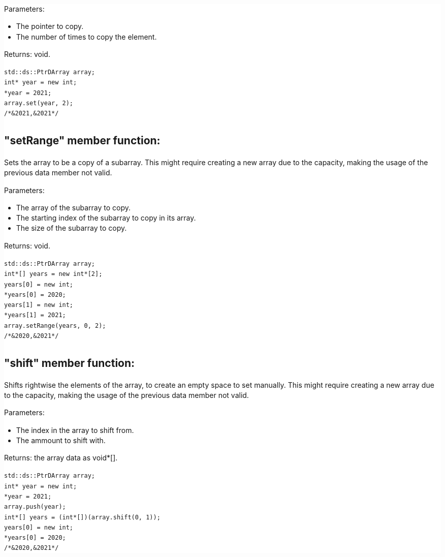 Parameters:
* The pointer to copy.
* The number of times to copy the element.

Returns: void.

```
std::ds::PtrDArray array;
int* year = new int;
*year = 2021;
array.set(year, 2);
/*&2021,&2021*/
```

## "setRange" member function:

Sets the array to be a copy of a subarray.
This might require creating a new array 
due to the capacity, making the usage of 
the previous data member not valid.

Parameters:
* The array of the subarray to copy.
* The starting index of the subarray to copy 
in its array.
* The size of the subarray to copy.

Returns: void.

```
std::ds::PtrDArray array;
int*[] years = new int*[2];
years[0] = new int;
*years[0] = 2020;
years[1] = new int;
*years[1] = 2021;
array.setRange(years, 0, 2);
/*&2020,&2021*/
```

## "shift" member function:

Shifts rightwise the elements of the array, 
to create an empty space to set manually.
This might require creating a new array 
due to the capacity, making the usage of 
the previous data member not valid.

Parameters:
* The index in the array to shift from.
* The ammount to shift with.

Returns: the array data as void*[].

```
std::ds::PtrDArray array;
int* year = new int;
*year = 2021;
array.push(year);
int*[] years = (int*[])(array.shift(0, 1));
years[0] = new int;
*years[0] = 2020;
/*&2020,&2021*/
```
